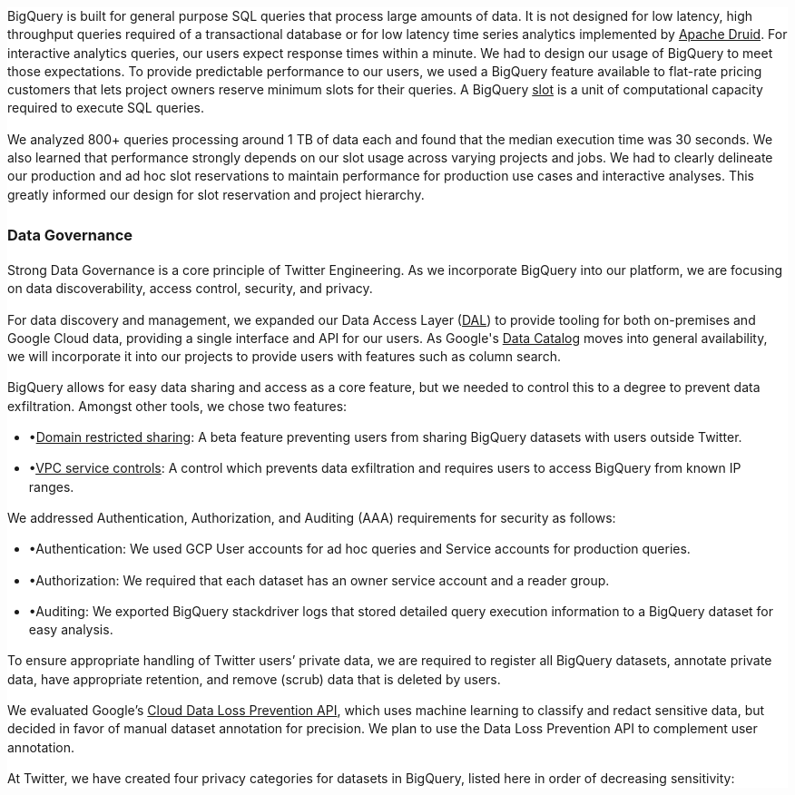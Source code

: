 BigQuery is built for general purpose SQL queries that process large amounts of data. It is not designed for low latency, high throughput queries required of a transactional database or for low latency time series analytics implemented by [Apache Druid](https://druid.apache.org/). For interactive analytics queries, our users expect response times within a minute. We had to design our usage of BigQuery to meet those expectations. To provide predictable performance to our users, we used a BigQuery feature available to flat-rate pricing customers that lets project owners reserve minimum slots for their queries. A BigQuery [slot](https://cloud.google.com/bigquery/docs/slots) is a unit of computational capacity required to execute SQL queries.

We analyzed 800+ queries processing around 1 TB of data each and found that the median execution time was 30 seconds. We also learned that performance strongly depends on our slot usage across varying projects and jobs. We had to clearly delineate our production and ad hoc slot reservations to maintain performance for production use cases and interactive analyses. This greatly informed our design for slot reservation and project hierarchy.

### Data Governance

Strong Data Governance is a core principle of Twitter Engineering. As we incorporate BigQuery into our platform, we are focusing on data discoverability, access control, security, and privacy.

For data discovery and management, we expanded our Data Access Layer ([DAL](https://blog.twitter.com/engineering/en_us/topics/insights/2016/discovery-and-consumption-of-analytics-data-at-twitter.html)) to provide tooling for both on-premises and Google Cloud data, providing a single interface and API for our users. As Google's [Data Catalog](https://cloud.google.com/data-catalog/) moves into general availability, we will incorporate it into our projects to provide users with features such as column search.

BigQuery allows for easy data sharing and access as a core feature, but we needed to control this to a degree to prevent data exfiltration. Amongst other tools, we chose two features:

- •[Domain restricted sharing](https://cloud.google.com/resource-manager/docs/organization-policy/restricting-domains): A beta feature preventing users from sharing BigQuery datasets with users outside Twitter.

- •[VPC service controls](https://cloud.google.com/vpc-service-controls/): A control which prevents data exfiltration and requires users to access BigQuery from known IP ranges.

We addressed Authentication, Authorization, and Auditing (AAA) requirements for security as follows:

- •Authentication: We used GCP User accounts for ad hoc queries and Service accounts for production queries.

- •Authorization: We required that each dataset has an owner service account and a reader group.

- •Auditing: We exported BigQuery stackdriver logs that stored detailed query execution information to a BigQuery dataset for easy analysis.

To ensure appropriate handling of Twitter users’ private data, we are required to register all BigQuery datasets, annotate private data, have appropriate retention, and remove (scrub) data that is deleted by users.

We evaluated Google’s [Cloud Data Loss Prevention API](https://cloud.google.com/dlp/), which uses machine learning to classify and redact sensitive data, but decided in favor of manual dataset annotation for precision. We plan to use the Data Loss Prevention API to complement user annotation.

At Twitter, we have created four privacy categories for datasets in BigQuery, listed here in order of decreasing sensitivity:
